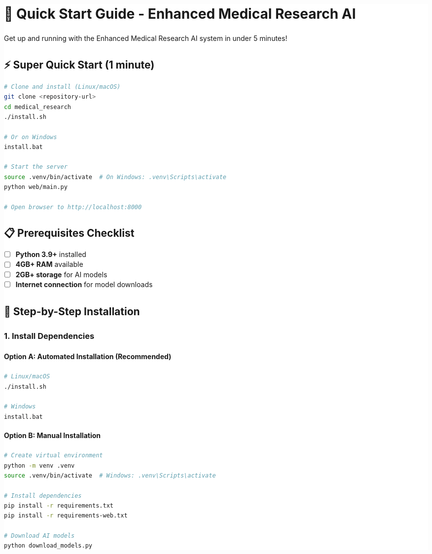 # 🚀 Quick Start Guide - Enhanced Medical Research AI

Get up and running with the Enhanced Medical Research AI system in under 5 minutes!

## ⚡ Super Quick Start (1 minute)

```bash
# Clone and install (Linux/macOS)
git clone <repository-url>
cd medical_research
./install.sh

# Or on Windows
install.bat

# Start the server
source .venv/bin/activate  # On Windows: .venv\Scripts\activate
python web/main.py

# Open browser to http://localhost:8000
```

## 📋 Prerequisites Checklist

- [ ] **Python 3.9+** installed
- [ ] **4GB+ RAM** available
- [ ] **2GB+ storage** for AI models
- [ ] **Internet connection** for model downloads

## 🎯 Step-by-Step Installation

### 1. Install Dependencies

#### Option A: Automated Installation (Recommended)
```bash
# Linux/macOS
./install.sh

# Windows
install.bat
```

#### Option B: Manual Installation
```bash
# Create virtual environment
python -m venv .venv
source .venv/bin/activate  # Windows: .venv\Scripts\activate

# Install dependencies
pip install -r requirements.txt
pip install -r requirements-web.txt

# Download AI models
python download_models.py
```
